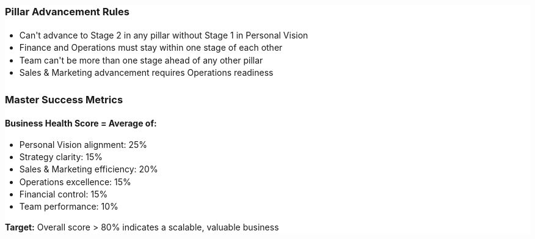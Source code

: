 ### Pillar Advancement Rules
- Can't advance to Stage 2 in any pillar without Stage 1 in Personal Vision
- Finance and Operations must stay within one stage of each other
- Team can't be more than one stage ahead of any other pillar
- Sales & Marketing advancement requires Operations readiness

### Master Success Metrics
**Business Health Score = Average of:**
- Personal Vision alignment: 25%
- Strategy clarity: 15%
- Sales & Marketing efficiency: 20%
- Operations excellence: 15%
- Financial control: 15%
- Team performance: 10%

**Target:** Overall score > 80% indicates a scalable, valuable business